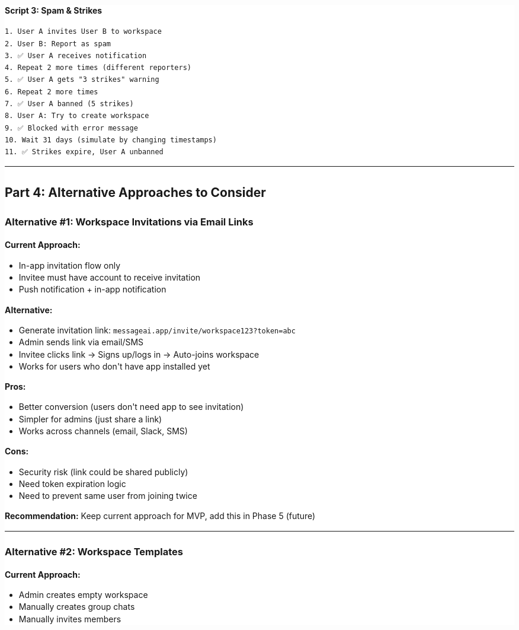 **Script 3: Spam & Strikes**

```
1. User A invites User B to workspace
2. User B: Report as spam
3. ✅ User A receives notification
4. Repeat 2 more times (different reporters)
5. ✅ User A gets "3 strikes" warning
6. Repeat 2 more times
7. ✅ User A banned (5 strikes)
8. User A: Try to create workspace
9. ✅ Blocked with error message
10. Wait 31 days (simulate by changing timestamps)
11. ✅ Strikes expire, User A unbanned
```

---

## Part 4: Alternative Approaches to Consider

### Alternative #1: Workspace Invitations via Email Links

**Current Approach:**

- In-app invitation flow only
- Invitee must have account to receive invitation
- Push notification + in-app notification

**Alternative:**

- Generate invitation link: `messageai.app/invite/workspace123?token=abc`
- Admin sends link via email/SMS
- Invitee clicks link → Signs up/logs in → Auto-joins workspace
- Works for users who don't have app installed yet

**Pros:**

- Better conversion (users don't need app to see invitation)
- Simpler for admins (just share a link)
- Works across channels (email, Slack, SMS)

**Cons:**

- Security risk (link could be shared publicly)
- Need token expiration logic
- Need to prevent same user from joining twice

**Recommendation:** Keep current approach for MVP, add this in Phase 5 (future)

---

### Alternative #2: Workspace Templates

**Current Approach:**

- Admin creates empty workspace
- Manually creates group chats
- Manually invites members
